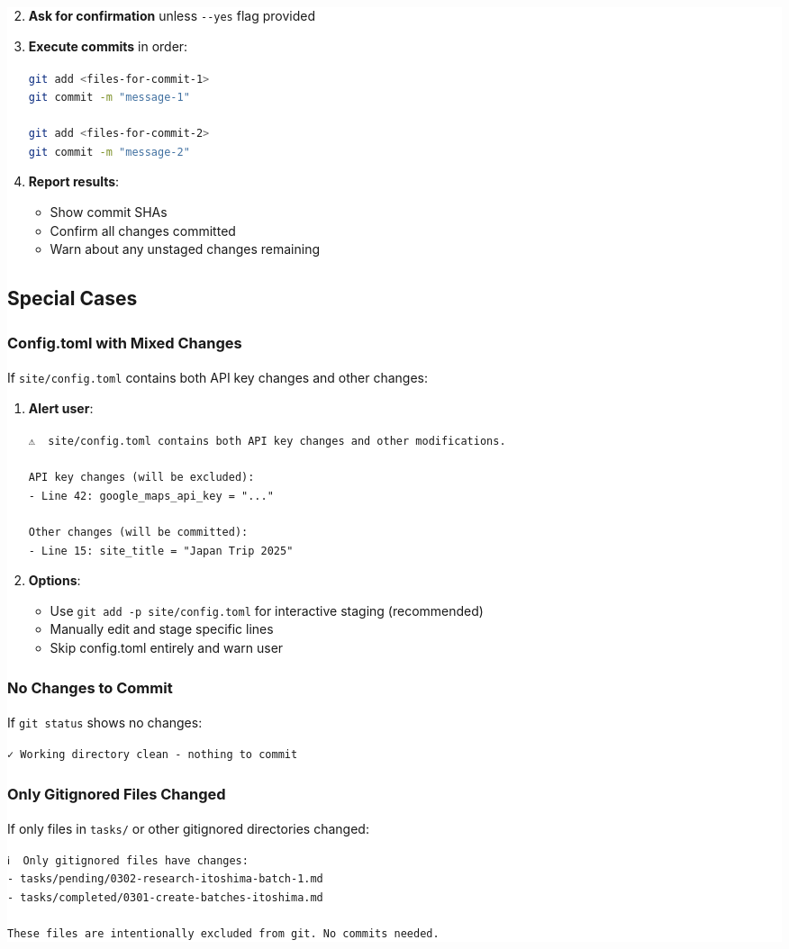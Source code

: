 2. **Ask for confirmation** unless `--yes` flag provided

3. **Execute commits** in order:
   ```bash
   git add <files-for-commit-1>
   git commit -m "message-1"

   git add <files-for-commit-2>
   git commit -m "message-2"
   ```

4. **Report results**:
   - Show commit SHAs
   - Confirm all changes committed
   - Warn about any unstaged changes remaining

## Special Cases

### Config.toml with Mixed Changes

If `site/config.toml` contains both API key changes and other changes:

1. **Alert user**:
   ```
   ⚠️  site/config.toml contains both API key changes and other modifications.

   API key changes (will be excluded):
   - Line 42: google_maps_api_key = "..."

   Other changes (will be committed):
   - Line 15: site_title = "Japan Trip 2025"
   ```

2. **Options**:
   - Use `git add -p site/config.toml` for interactive staging (recommended)
   - Manually edit and stage specific lines
   - Skip config.toml entirely and warn user

### No Changes to Commit

If `git status` shows no changes:
```
✓ Working directory clean - nothing to commit
```

### Only Gitignored Files Changed

If only files in `tasks/` or other gitignored directories changed:
```
ℹ️  Only gitignored files have changes:
- tasks/pending/0302-research-itoshima-batch-1.md
- tasks/completed/0301-create-batches-itoshima.md

These files are intentionally excluded from git. No commits needed.
```
